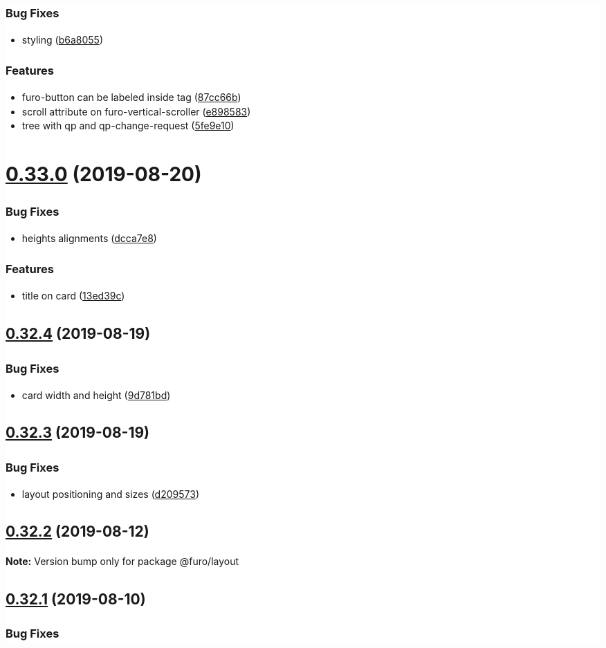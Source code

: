 ### Bug Fixes

- styling ([b6a8055](https://github.com/veith/FuroBaseComponents/commit/b6a8055))

### Features

- furo-button can be labeled inside tag ([87cc66b](https://github.com/veith/FuroBaseComponents/commit/87cc66b))
- scroll attribute on furo-vertical-scroller ([e898583](https://github.com/veith/FuroBaseComponents/commit/e898583))
- tree with qp and qp-change-request ([5fe9e10](https://github.com/veith/FuroBaseComponents/commit/5fe9e10))

# [0.33.0](https://github.com/veith/FuroBaseComponents/compare/@furo/layout@0.32.4...@furo/layout@0.33.0) (2019-08-20)

### Bug Fixes

- heights alignments ([dcca7e8](https://github.com/veith/FuroBaseComponents/commit/dcca7e8))

### Features

- title on card ([13ed39c](https://github.com/veith/FuroBaseComponents/commit/13ed39c))

## [0.32.4](https://github.com/veith/FuroBaseComponents/compare/@furo/layout@0.32.3...@furo/layout@0.32.4) (2019-08-19)

### Bug Fixes

- card width and height ([9d781bd](https://github.com/veith/FuroBaseComponents/commit/9d781bd))

## [0.32.3](https://github.com/veith/FuroBaseComponents/compare/@furo/layout@0.32.2...@furo/layout@0.32.3) (2019-08-19)

### Bug Fixes

- layout positioning and sizes ([d209573](https://github.com/veith/FuroBaseComponents/commit/d209573))

## [0.32.2](https://github.com/veith/FuroBaseComponents/compare/@furo/layout@0.32.1...@furo/layout@0.32.2) (2019-08-12)

**Note:** Version bump only for package @furo/layout

## [0.32.1](https://github.com/veith/FuroBaseComponents/compare/@furo/layout@0.32.0...@furo/layout@0.32.1) (2019-08-10)

### Bug Fixes
